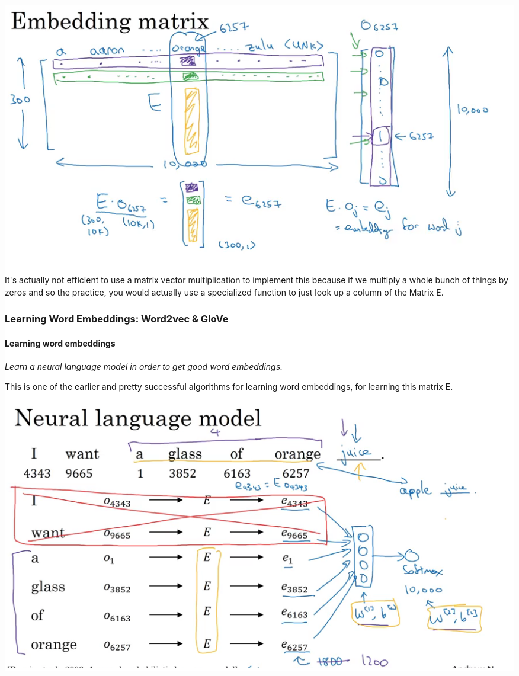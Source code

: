 ![embedding matrix](img/embedding-matrix.png)

It's actually not efficient to use a matrix vector multiplication to implement this because if we multiply a whole bunch of things by zeros and so the practice, you would actually use a specialized function to just look up a column of the Matrix E.

### Learning Word Embeddings: Word2vec & GloVe
#### Learning word embeddings
*Learn a neural language model in order to get good word embeddings.*

This is one of the earlier and pretty successful algorithms for learning word embeddings, for learning this matrix E.

![neural language model](img/neural-language-model.png)
